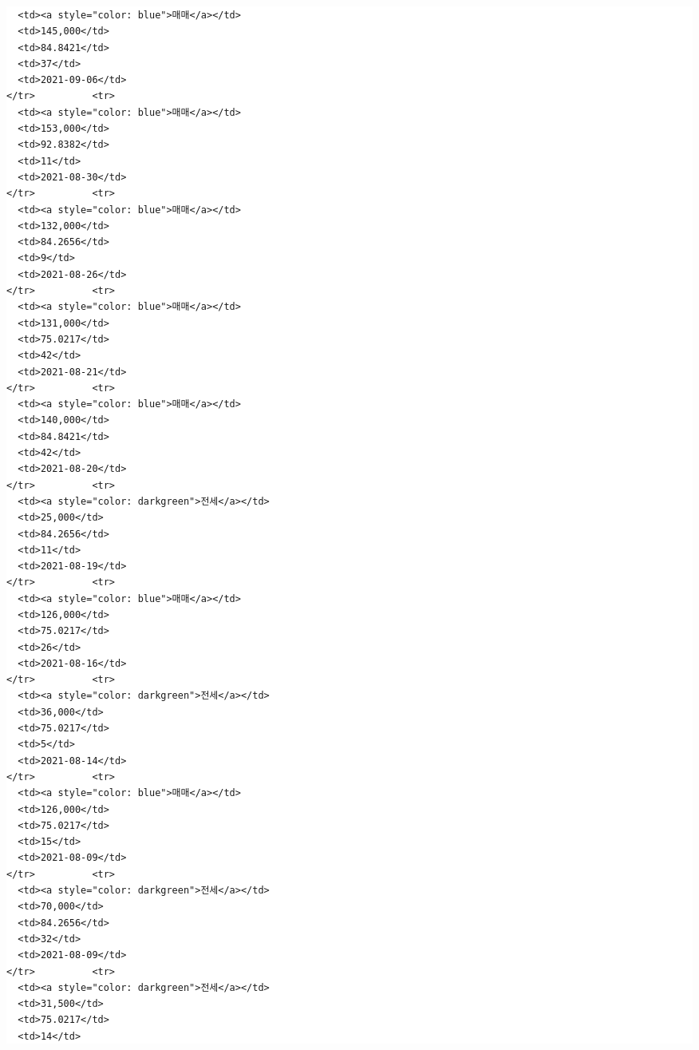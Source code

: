       <td><a style="color: blue">매매</a></td>
      <td>145,000</td>
      <td>84.8421</td>
      <td>37</td>
      <td>2021-09-06</td>
    </tr>          <tr>
      <td><a style="color: blue">매매</a></td>
      <td>153,000</td>
      <td>92.8382</td>
      <td>11</td>
      <td>2021-08-30</td>
    </tr>          <tr>
      <td><a style="color: blue">매매</a></td>
      <td>132,000</td>
      <td>84.2656</td>
      <td>9</td>
      <td>2021-08-26</td>
    </tr>          <tr>
      <td><a style="color: blue">매매</a></td>
      <td>131,000</td>
      <td>75.0217</td>
      <td>42</td>
      <td>2021-08-21</td>
    </tr>          <tr>
      <td><a style="color: blue">매매</a></td>
      <td>140,000</td>
      <td>84.8421</td>
      <td>42</td>
      <td>2021-08-20</td>
    </tr>          <tr>
      <td><a style="color: darkgreen">전세</a></td>
      <td>25,000</td>
      <td>84.2656</td>
      <td>11</td>
      <td>2021-08-19</td>
    </tr>          <tr>
      <td><a style="color: blue">매매</a></td>
      <td>126,000</td>
      <td>75.0217</td>
      <td>26</td>
      <td>2021-08-16</td>
    </tr>          <tr>
      <td><a style="color: darkgreen">전세</a></td>
      <td>36,000</td>
      <td>75.0217</td>
      <td>5</td>
      <td>2021-08-14</td>
    </tr>          <tr>
      <td><a style="color: blue">매매</a></td>
      <td>126,000</td>
      <td>75.0217</td>
      <td>15</td>
      <td>2021-08-09</td>
    </tr>          <tr>
      <td><a style="color: darkgreen">전세</a></td>
      <td>70,000</td>
      <td>84.2656</td>
      <td>32</td>
      <td>2021-08-09</td>
    </tr>          <tr>
      <td><a style="color: darkgreen">전세</a></td>
      <td>31,500</td>
      <td>75.0217</td>
      <td>14</td>